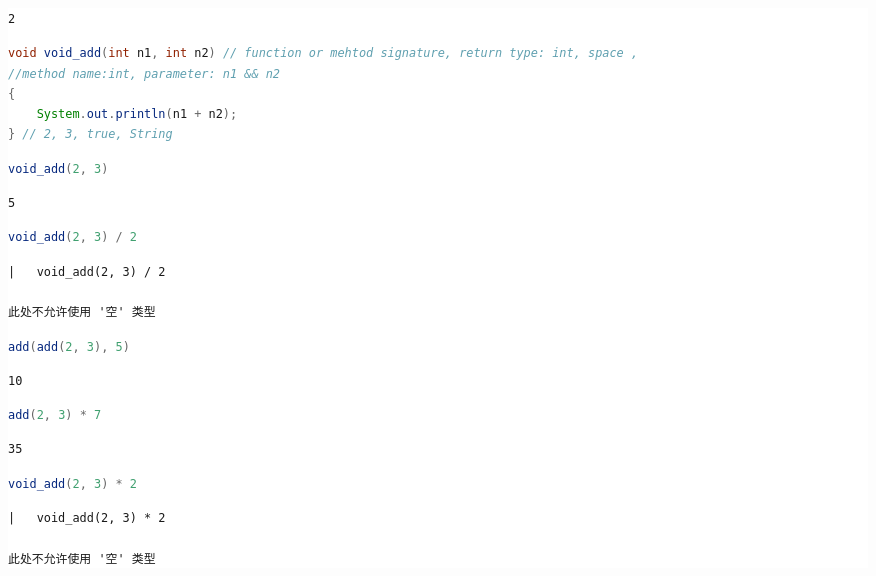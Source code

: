


    2




```Java
void void_add(int n1, int n2) // function or mehtod signature, return type: int, space ,
//method name:int, parameter: n1 && n2
{
    System.out.println(n1 + n2);
} // 2, 3, true, String
```


```Java
void_add(2, 3) 
```

    5
    


```Java
void_add(2, 3) / 2
```


    |   void_add(2, 3) / 2

    此处不允许使用 '空' 类型

    



```Java
add(add(2, 3), 5)
```




    10




```Java
add(2, 3) * 7
```




    35




```Java
void_add(2, 3) * 2
```


    |   void_add(2, 3) * 2

    此处不允许使用 '空' 类型

